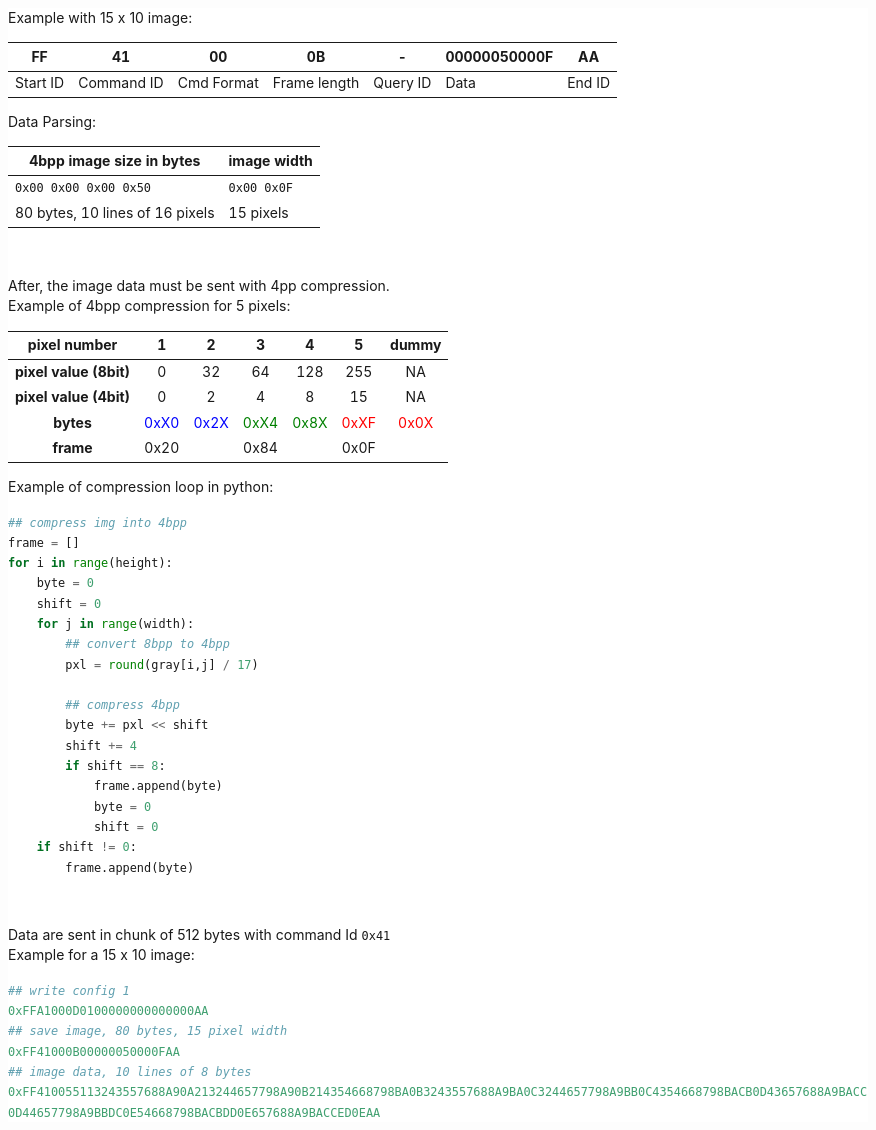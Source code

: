 Example with 15 x 10 image: 

| FF       | 41         | 00         | 0B           | -        | 00000050000F                | AA     |
|----------|------------|------------|--------------|----------|-----------------------------|--------|
| Start ID | Command ID | Cmd Format | Frame length | Query ID | Data                        | End ID |

Data Parsing:

| 4bpp image size in bytes        | image width      |
|---------------------------------|------------------|
| `0x00 0x00 0x00 0x50`           | `0x00 0x0F`      |
| 80 bytes, 10 lines of 16 pixels | 15 pixels        |

<br/>

After, the image data must be sent with 4pp compression.  
Example of 4bpp compression for 5 pixels:

|      pixel number      |   1  |   2  |   3  |   4  |   5  | dummy |
|:----------------------:|:----:|:----:|:----:|:----:|:----:|:-----:|
| **pixel value (8bit)** |   0  |  32  |  64  |  128 |  255 |   NA  |
| **pixel value (4bit)** |   0  |   2  |   4  |   8  |  15  |   NA  |
|        **bytes**       | <span style="color:blue">0xX0</span> | <span style="color:blue">0x2X</span> | <span style="color:green">0xX4</span> | <span style="color:green">0x8X</span> | <span style="color:red">0xXF |  <span style="color:red">0x0X</span> |
|        **frame**       | 0x20 |      | 0x84 |      | 0x0F |

Example of compression loop in python:
``` python
## compress img into 4bpp
frame = []
for i in range(height):
	byte = 0
	shift = 0
	for j in range(width):
		## convert 8bpp to 4bpp
		pxl = round(gray[i,j] / 17)

		## compress 4bpp
		byte += pxl << shift
		shift += 4
		if shift == 8:
			frame.append(byte)
			byte = 0
			shift = 0
	if shift != 0:
		frame.append(byte)
```

<br/>

Data are sent in chunk of 512 bytes with command Id `0x41`  
Example for a 15 x 10 image:  
``` python
## write config 1
0xFFA1000D0100000000000000AA
## save image, 80 bytes, 15 pixel width
0xFF41000B00000050000FAA
## image data, 10 lines of 8 bytes
0xFF410055113243557688A90A213244657798A90B214354668798BA0B3243557688A9BA0C3244657798A9BB0C4354668798BACB0D43657688A9BACC0D44657798A9BBDC0E54668798BACBDD0E657688A9BACCED0EAA
```
